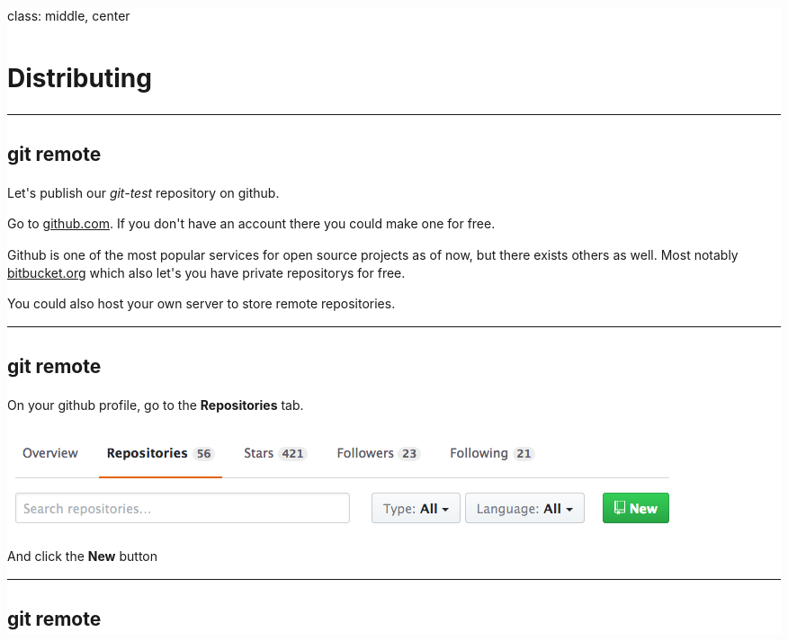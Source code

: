 class: middle, center

# Distributing

---

## git remote

Let's publish our *git-test* repository on github. 

Go to [github.com](https://github.com/). If you don't have an account there you could make one for free.

Github is one of the most popular services for open source projects as of now, but there exists others as well. Most notably [bitbucket.org](https://bitbucket.org/) which also let's you have private repositorys for free.

You could also host your own server to store remote repositories.

---

## git remote

On your github profile, go to the **Repositories** tab.

![Github repository](images/repos.png)

And click the **New** button

---

## git remote
